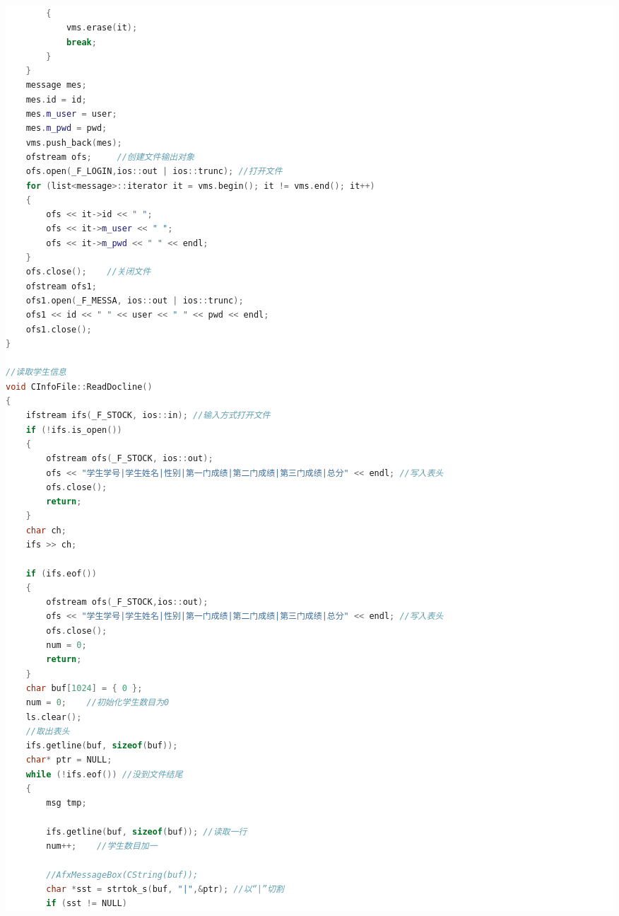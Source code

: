 ```C++
        {
            vms.erase(it);
            break;
        }
    }
    message mes;
    mes.id = id;
    mes.m_user = user;
    mes.m_pwd = pwd;
    vms.push_back(mes);
    ofstream ofs;     //创建文件输出对象
    ofs.open(_F_LOGIN,ios::out | ios::trunc); //打开文件
    for (list<message>::iterator it = vms.begin(); it != vms.end(); it++)
    {
        ofs << it->id << " ";
        ofs << it->m_user << " ";
        ofs << it->m_pwd << " " << endl;
    }
    ofs.close();    //关闭文件
    ofstream ofs1;
    ofs1.open(_F_MESSA, ios::out | ios::trunc);
    ofs1 << id << " " << user << " " << pwd << endl;
    ofs1.close();
}

//读取学生信息
void CInfoFile::ReadDocline()
{
    ifstream ifs(_F_STOCK, ios::in); //输入方式打开文件
    if (!ifs.is_open())
    {
        ofstream ofs(_F_STOCK, ios::out);
        ofs << "学生学号|学生姓名|性别|第一门成绩|第二门成绩|第三门成绩|总分" << endl; //写入表头
        ofs.close();
        return;
    }
    char ch;
    ifs >> ch;

    if (ifs.eof())
    {
        ofstream ofs(_F_STOCK,ios::out);
        ofs << "学生学号|学生姓名|性别|第一门成绩|第二门成绩|第三门成绩|总分" << endl; //写入表头
        ofs.close();
        num = 0;
        return;
    }
    char buf[1024] = { 0 };
    num = 0;    //初始化学生数目为0
    ls.clear();
    //取出表头
    ifs.getline(buf, sizeof(buf));
    char* ptr = NULL;
    while (!ifs.eof()) //没到文件结尾
    {
        msg tmp;

        ifs.getline(buf, sizeof(buf)); //读取一行
        num++;    //学生数目加一

        //AfxMessageBox(CString(buf));
        char *sst = strtok_s(buf, "|",&ptr); //以“|”切割
        if (sst != NULL)
```